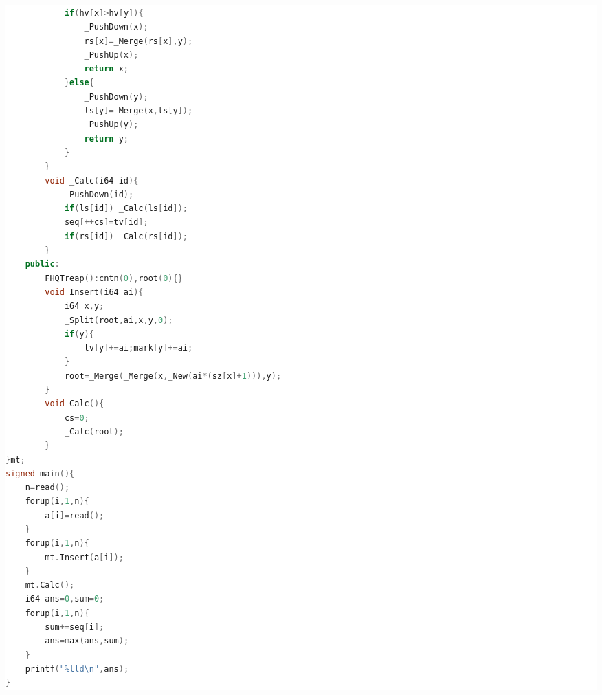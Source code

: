 ```cpp
			if(hv[x]>hv[y]){
				_PushDown(x);
				rs[x]=_Merge(rs[x],y);
				_PushUp(x);
				return x;
			}else{
				_PushDown(y);
				ls[y]=_Merge(x,ls[y]);
				_PushUp(y);
				return y;
			}
		}
		void _Calc(i64 id){
			_PushDown(id);
			if(ls[id]) _Calc(ls[id]);
			seq[++cs]=tv[id];
			if(rs[id]) _Calc(rs[id]);
		}
	public:
		FHQTreap():cntn(0),root(0){}
		void Insert(i64 ai){
			i64 x,y;
			_Split(root,ai,x,y,0);
			if(y){
				tv[y]+=ai;mark[y]+=ai;
			}
			root=_Merge(_Merge(x,_New(ai*(sz[x]+1))),y);
		}
		void Calc(){
			cs=0;
			_Calc(root);
		}
}mt;
signed main(){
	n=read();
	forup(i,1,n){
		a[i]=read();
	}
	forup(i,1,n){
		mt.Insert(a[i]);
	}
	mt.Calc();
	i64 ans=0,sum=0;
	forup(i,1,n){
		sum+=seq[i];
		ans=max(ans,sum);
	}
	printf("%lld\n",ans);
}
```

